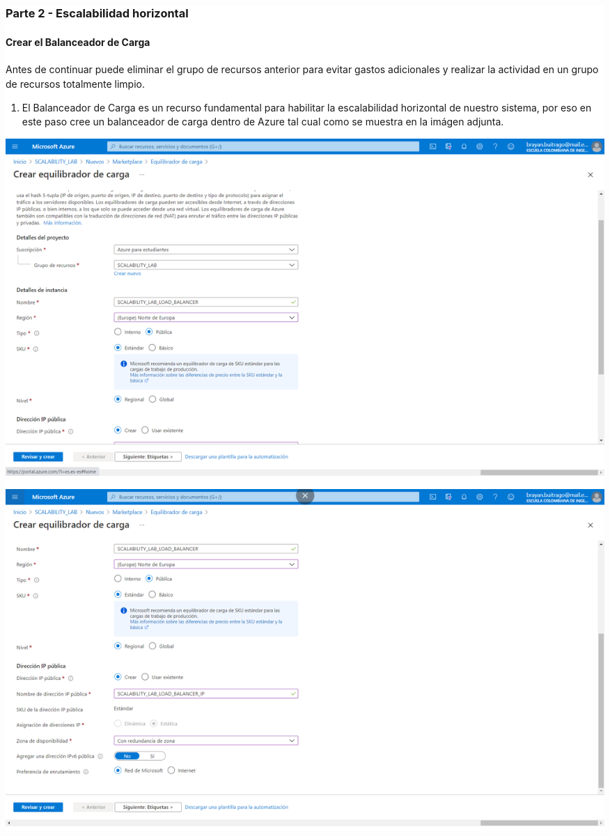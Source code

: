 ### Parte 2 - Escalabilidad horizontal

#### Crear el Balanceador de Carga

Antes de continuar puede eliminar el grupo de recursos anterior para evitar gastos adicionales y realizar la actividad en un grupo de recursos totalmente limpio.

1. El Balanceador de Carga es un recurso fundamental para habilitar la escalabilidad horizontal de nuestro sistema, por eso en este paso cree un balanceador de carga dentro de Azure tal cual como se muestra en la imágen adjunta.

![](images/solucion/PARTE2.PNG)

![](images/solucion/parte21.PNG)
